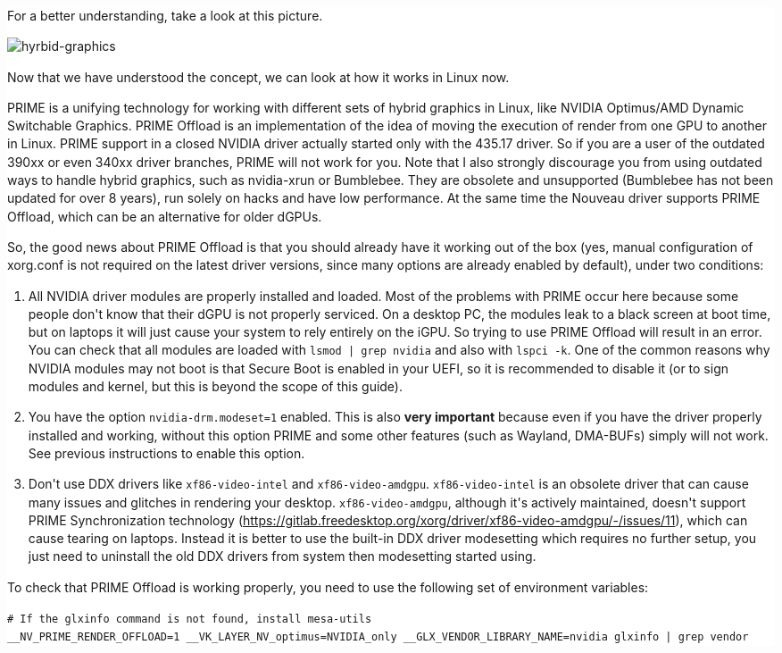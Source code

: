 For a better understanding, take a look at this picture.

![hyrbid-graphics](https://github.com/ventureoo/nvidia-tweaks/assets/92667539/2332379d-56c8-4771-b6d4-a1fa0060efaf)

Now that we have understood the concept, we can look at how it works in Linux
now.

PRIME is a unifying technology for working with different sets of hybrid
graphics in Linux, like NVIDIA Optimus/AMD Dynamic Switchable Graphics. PRIME
Offload is an implementation of the idea of moving the execution of render from
one GPU to another in Linux. PRIME support in a closed NVIDIA driver actually
started only with the 435.17 driver. So if you are a user of the outdated 390xx
or even 340xx driver branches, PRIME will not work for you. Note that I also
strongly discourage you from using outdated ways to handle hybrid graphics,
such as nvidia-xrun or Bumblebee. They are obsolete and unsupported (Bumblebee
has not been updated for over 8 years), run solely on hacks and have low
performance. At the same time the Nouveau driver supports PRIME Offload, which
can be an alternative for older dGPUs.

So, the good news about PRIME Offload is that you should already have it
working out of the box (yes, manual configuration of xorg.conf is not required
on the latest driver versions, since many options are already enabled by
default), under two conditions:

1. All NVIDIA driver modules are properly installed and loaded. Most of the
   problems with PRIME occur here because some people don't know that their
   dGPU is not properly serviced. On a desktop PC, the modules leak to a black
   screen at boot time, but on laptops it will just cause your system to rely
   entirely on the iGPU. So trying to use PRIME Offload will result in an
   error. You can check that all modules are loaded with ``lsmod | grep
   nvidia`` and also with ``lspci -k``. One of the common reasons why NVIDIA
   modules may not boot is that Secure Boot is enabled in your UEFI, so it is
   recommended to disable it (or to sign modules and kernel, but this is beyond
   the scope of this guide).

2. You have the option ``nvidia-drm.modeset=1`` enabled. This is also **very
   important** because even if you have the driver properly installed and
   working, without this option PRIME and some other features (such as Wayland,
   DMA-BUFs) simply will not work. See previous instructions to enable this
   option.

3. Don't use DDX drivers like ``xf86-video-intel`` and ``xf86-video-amdgpu``.
   ``xf86-video-intel`` is an obsolete driver that can cause many issues and
   glitches in rendering your desktop. ``xf86-video-amdgpu``, although it's
   actively maintained, doesn't support PRIME Synchronization technology
   (https://gitlab.freedesktop.org/xorg/driver/xf86-video-amdgpu/-/issues/11),
   which can cause tearing on laptops. Instead it is better to use the built-in
   DDX driver modesetting which requires no further setup, you just need to
   uninstall the old DDX drivers from system then modesetting started using.

To check that PRIME Offload is working properly, you need to use the following
set of environment variables:

```
# If the glxinfo command is not found, install mesa-utils
__NV_PRIME_RENDER_OFFLOAD=1 __VK_LAYER_NV_optimus=NVIDIA_only __GLX_VENDOR_LIBRARY_NAME=nvidia glxinfo | grep vendor
```
